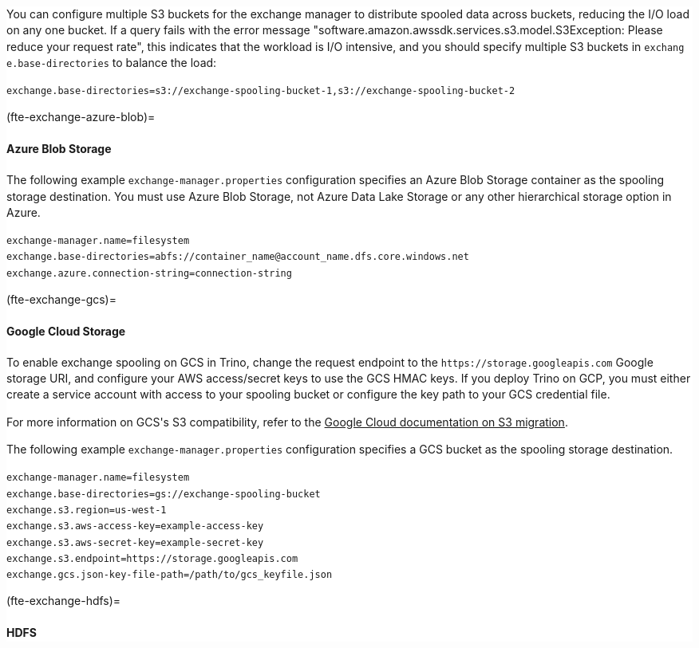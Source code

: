 You can configure multiple S3 buckets for the exchange manager to distribute
spooled data across buckets, reducing the I/O load on any one bucket. If a query
fails with the error message
"software.amazon.awssdk.services.s3.model.S3Exception: Please reduce your
request rate", this indicates that the workload is I/O intensive, and you should
specify multiple S3 buckets in `exchange.base-directories` to balance the
load:

```properties
exchange.base-directories=s3://exchange-spooling-bucket-1,s3://exchange-spooling-bucket-2
```

(fte-exchange-azure-blob)=

#### Azure Blob Storage

The following example `exchange-manager.properties` configuration specifies an
Azure Blob Storage container as the spooling storage destination. You must use
Azure Blob Storage, not Azure Data Lake Storage or any other hierarchical
storage option in Azure.

```properties
exchange-manager.name=filesystem
exchange.base-directories=abfs://container_name@account_name.dfs.core.windows.net
exchange.azure.connection-string=connection-string
```

(fte-exchange-gcs)=

#### Google Cloud Storage

To enable exchange spooling on GCS in Trino, change the request endpoint to the
`https://storage.googleapis.com` Google storage URI, and configure your AWS
access/secret keys to use the GCS HMAC keys. If you deploy Trino on GCP, you
must either create a service account with access to your spooling bucket or
configure the key path to your GCS credential file.

For more information on GCS's S3 compatibility, refer to the [Google Cloud
documentation on S3 migration](https://cloud.google.com/storage/docs/aws-simple-migration).

The following example `exchange-manager.properties` configuration specifies a
GCS bucket as the spooling storage destination.

```properties
exchange-manager.name=filesystem
exchange.base-directories=gs://exchange-spooling-bucket
exchange.s3.region=us-west-1
exchange.s3.aws-access-key=example-access-key
exchange.s3.aws-secret-key=example-secret-key
exchange.s3.endpoint=https://storage.googleapis.com
exchange.gcs.json-key-file-path=/path/to/gcs_keyfile.json
```

(fte-exchange-hdfs)=

#### HDFS
